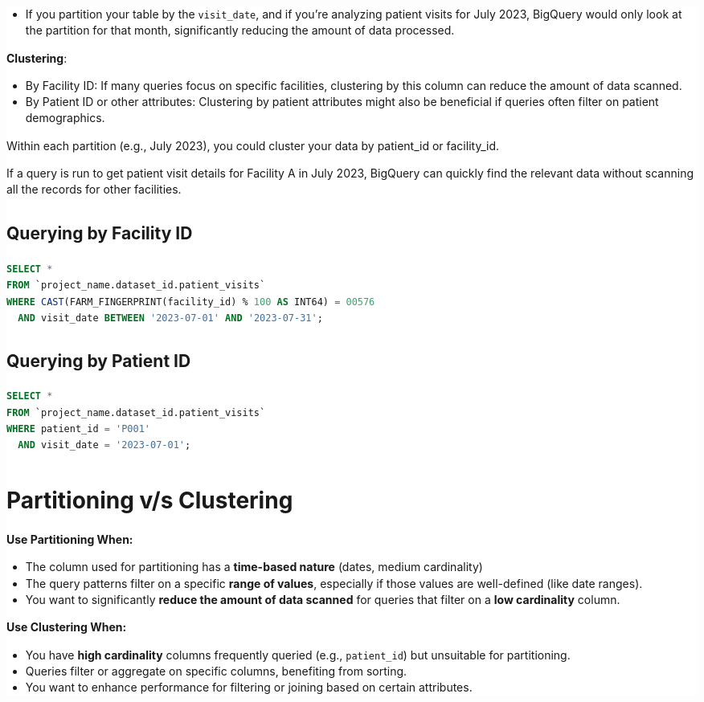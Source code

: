 - If you partition your table by the `visit_date`, and if you’re analyzing
  patient visits for July 2023,
  BigQuery would only look at the partition for that month, significantly
  reducing the amount of data processed.

**Clustering**:

- By Facility ID: If many queries focus on specific facilities, clustering by
  this column can reduce the amount of data scanned.
- By Patient ID or other attributes: Clustering by patient attributes might also
  be beneficial if queries often filter on patient demographics.

Within each partition (e.g., July 2023), you could cluster your data by
patient_id or facility_id.

If a query is run to get patient visit details for Facility A in July 2023,
BigQuery can quickly find the relevant data without scanning all the records for
other facilities.

## Querying by Facility ID

```sql
SELECT *
FROM `project_name.dataset_id.patient_visits`
WHERE CAST(FARM_FINGERPRINT(facility_id) % 100 AS INT64) = 00576
  AND visit_date BETWEEN '2023-07-01' AND '2023-07-31';
```

## Querying by Patient ID

```sql
SELECT *
FROM `project_name.dataset_id.patient_visits`
WHERE patient_id = 'P001'
  AND visit_date = '2023-07-01';
```

# Partitioning v/s Clustering

**Use Partitioning When:**

- The column used for partitioning has a **time-based nature** (dates, medium
  cardinality)
- The query patterns filter on a specific **range of values**, especially if
  those values are well-defined (like date ranges).
- You want to significantly **reduce the amount of data scanned** for queries
  that filter on a **low cardinality** column.

**Use Clustering When:**

- You have **high cardinality** columns frequently queried (e.g., `patient_id`)
  but unsuitable for partitioning.
- Queries filter or aggregate on specific columns, benefiting from sorting.
- You want to enhance performance for filtering or joining based on certain
  attributes.
